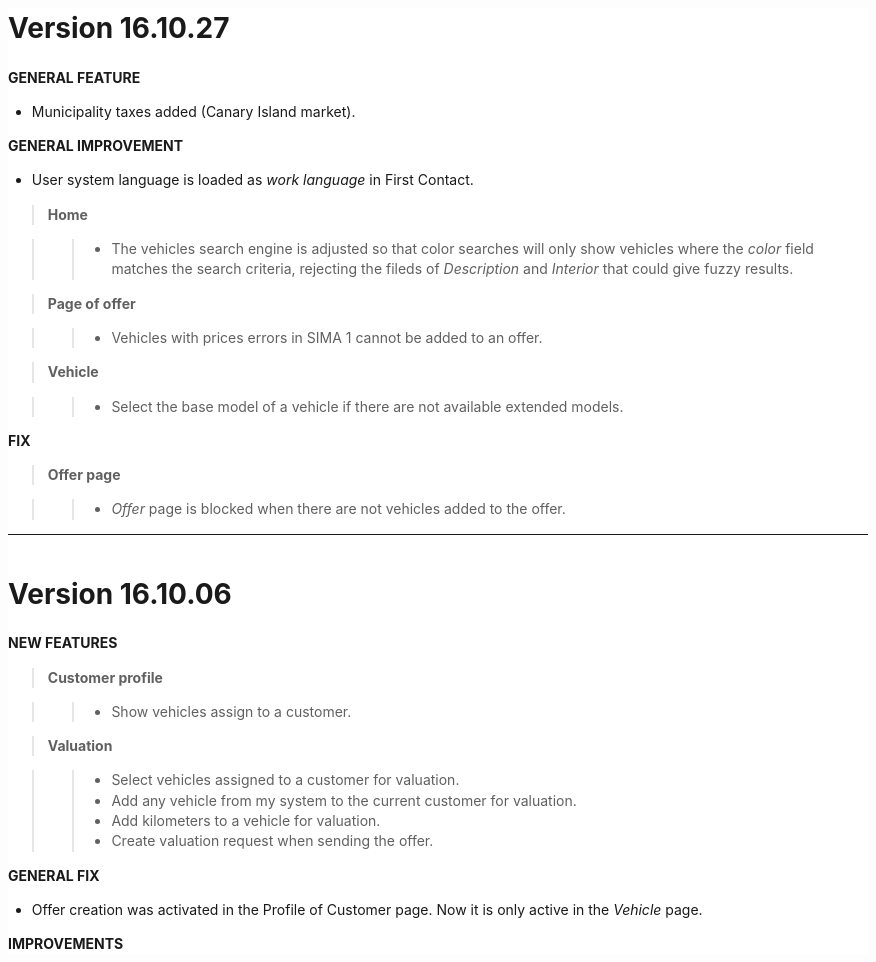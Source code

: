        
  
# Version 16.10.27     
  
**GENERAL FEATURE**  
  
 - Municipality taxes added (Canary Island market).    
  

**GENERAL IMPROVEMENT**  
  
 - User system language is loaded as _work language_ in First Contact.      
  
> **Home**  
  
 >> - The vehicles search engine is adjusted so that color searches will only show vehicles where the _color_ field matches the search criteria, rejecting the fileds of _Description_ and _Interior_ that could give fuzzy results. 
  
  
> **Page of offer**  
    
 >> - Vehicles with prices errors in SIMA 1 cannot be added to an offer.   
  
 > **Vehicle**  
  
 >> - Select the base model of a vehicle if there are not available extended models.      

**FIX**   
  
 > **Offer page**  
  
 >> - _Offer_ page is blocked when there are not vehicles added to the offer.  

 ---    

  

# Version 16.10.06      
  
**NEW FEATURES**    
  
  
 > **Customer profile** 
  
 >> - Show vehicles assign to a customer.    
  
  
 > **Valuation**   
  
 
 >> - Select vehicles assigned to a customer for valuation.
 >> - Add any vehicle from my system to the current customer for valuation.    
 >> - Add kilometers to a vehicle for valuation.
 >> - Create valuation request when sending the offer.  
 
**GENERAL FIX**  
  
 - Offer creation was activated in the Profile of Customer page. Now it is only active in the _Vehicle_ page.  
  
**IMPROVEMENTS**   
  